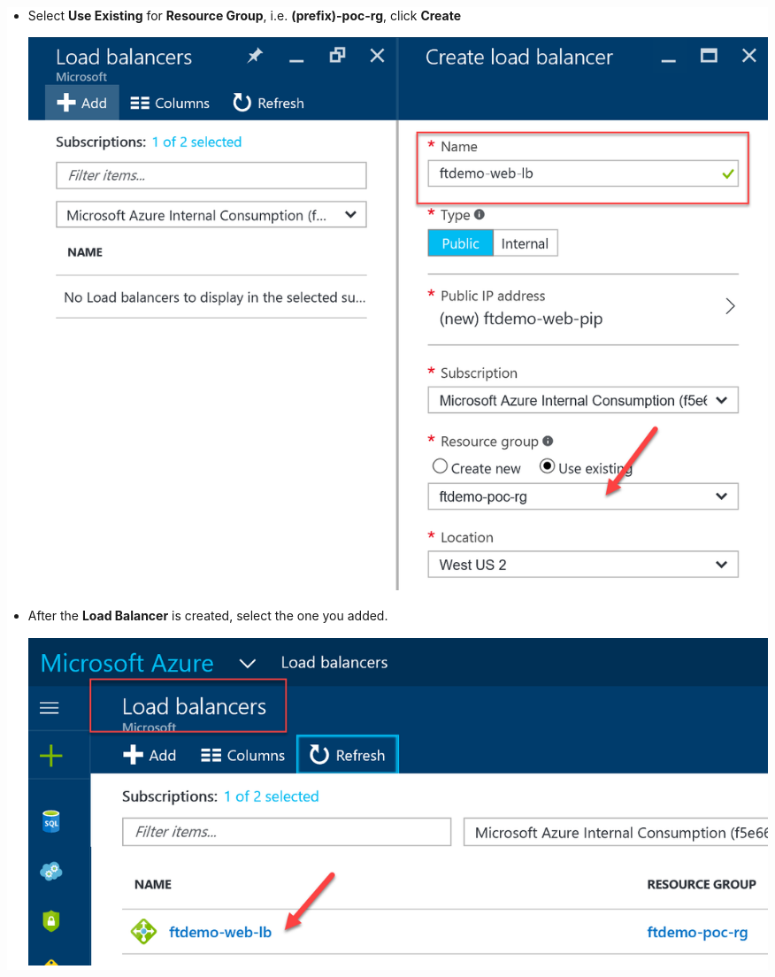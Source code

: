   * Select **Use Existing** for **Resource Group**, i.e. **(prefix)-poc-rg**, click **Create**

     ![Screenshot](./Images/POC-16.png)

  * After the **Load Balancer** is created, select the one you added.

     ![Screenshot](./Images/POC-17.png)

